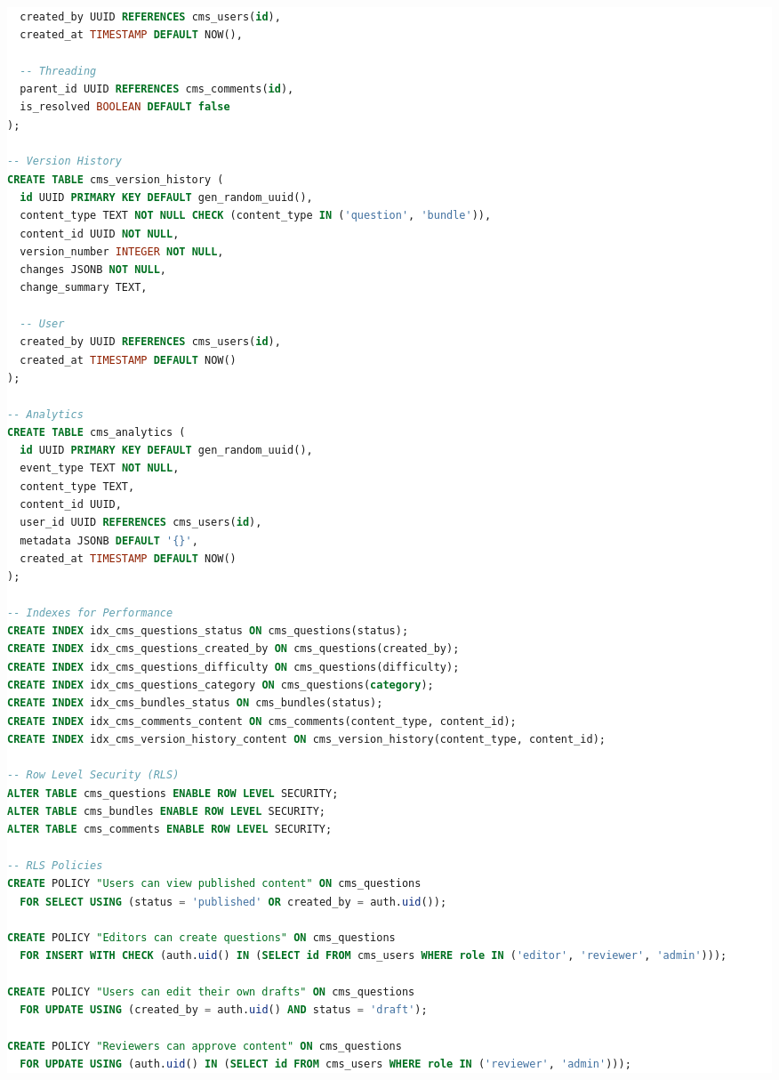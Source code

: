 ```sql
  created_by UUID REFERENCES cms_users(id),
  created_at TIMESTAMP DEFAULT NOW(),
  
  -- Threading
  parent_id UUID REFERENCES cms_comments(id),
  is_resolved BOOLEAN DEFAULT false
);

-- Version History
CREATE TABLE cms_version_history (
  id UUID PRIMARY KEY DEFAULT gen_random_uuid(),
  content_type TEXT NOT NULL CHECK (content_type IN ('question', 'bundle')),
  content_id UUID NOT NULL,
  version_number INTEGER NOT NULL,
  changes JSONB NOT NULL,
  change_summary TEXT,
  
  -- User
  created_by UUID REFERENCES cms_users(id),
  created_at TIMESTAMP DEFAULT NOW()
);

-- Analytics
CREATE TABLE cms_analytics (
  id UUID PRIMARY KEY DEFAULT gen_random_uuid(),
  event_type TEXT NOT NULL,
  content_type TEXT,
  content_id UUID,
  user_id UUID REFERENCES cms_users(id),
  metadata JSONB DEFAULT '{}',
  created_at TIMESTAMP DEFAULT NOW()
);

-- Indexes for Performance
CREATE INDEX idx_cms_questions_status ON cms_questions(status);
CREATE INDEX idx_cms_questions_created_by ON cms_questions(created_by);
CREATE INDEX idx_cms_questions_difficulty ON cms_questions(difficulty);
CREATE INDEX idx_cms_questions_category ON cms_questions(category);
CREATE INDEX idx_cms_bundles_status ON cms_bundles(status);
CREATE INDEX idx_cms_comments_content ON cms_comments(content_type, content_id);
CREATE INDEX idx_cms_version_history_content ON cms_version_history(content_type, content_id);

-- Row Level Security (RLS)
ALTER TABLE cms_questions ENABLE ROW LEVEL SECURITY;
ALTER TABLE cms_bundles ENABLE ROW LEVEL SECURITY;
ALTER TABLE cms_comments ENABLE ROW LEVEL SECURITY;

-- RLS Policies
CREATE POLICY "Users can view published content" ON cms_questions
  FOR SELECT USING (status = 'published' OR created_by = auth.uid());

CREATE POLICY "Editors can create questions" ON cms_questions
  FOR INSERT WITH CHECK (auth.uid() IN (SELECT id FROM cms_users WHERE role IN ('editor', 'reviewer', 'admin')));

CREATE POLICY "Users can edit their own drafts" ON cms_questions
  FOR UPDATE USING (created_by = auth.uid() AND status = 'draft');

CREATE POLICY "Reviewers can approve content" ON cms_questions
  FOR UPDATE USING (auth.uid() IN (SELECT id FROM cms_users WHERE role IN ('reviewer', 'admin')));
```
